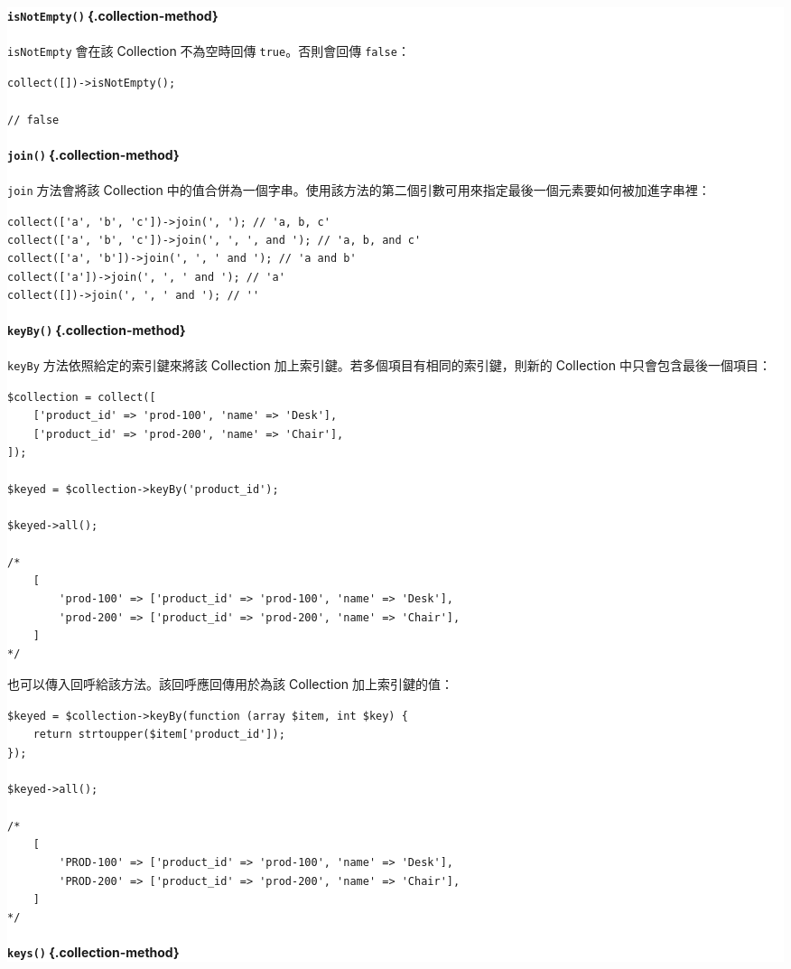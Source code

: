 #### `isNotEmpty()` {.collection-method}

`isNotEmpty` 會在該 Collection 不為空時回傳 `true`。否則會回傳 `false`：

    collect([])->isNotEmpty();
    
    // false
<a name="method-join"></a>

#### `join()` {.collection-method}

`join` 方法會將該 Collection 中的值合併為一個字串。使用該方法的第二個引數可用來指定最後一個元素要如何被加進字串裡：

    collect(['a', 'b', 'c'])->join(', '); // 'a, b, c'
    collect(['a', 'b', 'c'])->join(', ', ', and '); // 'a, b, and c'
    collect(['a', 'b'])->join(', ', ' and '); // 'a and b'
    collect(['a'])->join(', ', ' and '); // 'a'
    collect([])->join(', ', ' and '); // ''
<a name="method-keyby"></a>

#### `keyBy()` {.collection-method}

`keyBy` 方法依照給定的索引鍵來將該 Collection 加上索引鍵。若多個項目有相同的索引鍵，則新的 Collection 中只會包含最後一個項目：

    $collection = collect([
        ['product_id' => 'prod-100', 'name' => 'Desk'],
        ['product_id' => 'prod-200', 'name' => 'Chair'],
    ]);
    
    $keyed = $collection->keyBy('product_id');
    
    $keyed->all();
    
    /*
        [
            'prod-100' => ['product_id' => 'prod-100', 'name' => 'Desk'],
            'prod-200' => ['product_id' => 'prod-200', 'name' => 'Chair'],
        ]
    */
也可以傳入回呼給該方法。該回呼應回傳用於為該 Collection 加上索引鍵的值：

    $keyed = $collection->keyBy(function (array $item, int $key) {
        return strtoupper($item['product_id']);
    });
    
    $keyed->all();
    
    /*
        [
            'PROD-100' => ['product_id' => 'prod-100', 'name' => 'Desk'],
            'PROD-200' => ['product_id' => 'prod-200', 'name' => 'Chair'],
        ]
    */
<a name="method-keys"></a>

#### `keys()` {.collection-method}
